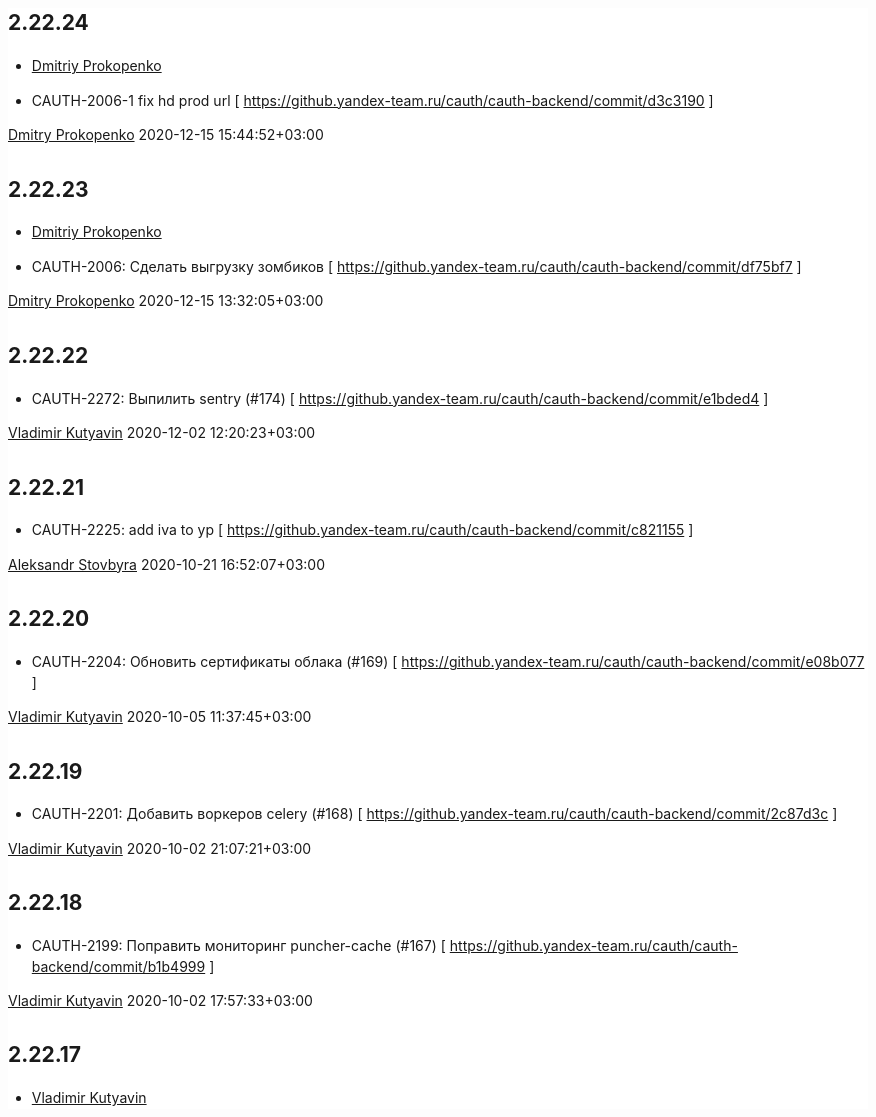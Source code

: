 2.22.24
-------

* [Dmitriy Prokopenko](http://staff/dmitrypro@yandex-team.ru)

 * CAUTH-2006-1 fix hd prod url  [ https://github.yandex-team.ru/cauth/cauth-backend/commit/d3c3190 ]

[Dmitry Prokopenko](http://staff/dmitrypro@yandex-team.ru) 2020-12-15 15:44:52+03:00

2.22.23
-------

* [Dmitriy Prokopenko](http://staff/dmitrypro@yandex-team.ru)

 * CAUTH-2006: Сделать выгрузку зомбиков  [ https://github.yandex-team.ru/cauth/cauth-backend/commit/df75bf7 ]

[Dmitry Prokopenko](http://staff/dmitrypro@yandex-team.ru) 2020-12-15 13:32:05+03:00

2.22.22
-------
 * CAUTH-2272: Выпилить sentry (#174)   [ https://github.yandex-team.ru/cauth/cauth-backend/commit/e1bded4 ]

[Vladimir Kutyavin](http://staff/zivot@yandex-team.ru) 2020-12-02 12:20:23+03:00

2.22.21
-------
 * CAUTH-2225: add iva to yp  [ https://github.yandex-team.ru/cauth/cauth-backend/commit/c821155 ]

[Aleksandr Stovbyra](http://staff/shigarus@yandex-team.ru) 2020-10-21 16:52:07+03:00

2.22.20
-------
 * CAUTH-2204: Обновить сертификаты облака (#169)  [ https://github.yandex-team.ru/cauth/cauth-backend/commit/e08b077 ]

[Vladimir Kutyavin](http://staff/zivot@yandex-team.ru) 2020-10-05 11:37:45+03:00

2.22.19
-------
 * CAUTH-2201: Добавить воркеров celery (#168)  [ https://github.yandex-team.ru/cauth/cauth-backend/commit/2c87d3c ]

[Vladimir Kutyavin](http://staff/zivot@yandex-team.ru) 2020-10-02 21:07:21+03:00

2.22.18
-------
 * CAUTH-2199: Поправить мониторинг puncher-cache (#167)  [ https://github.yandex-team.ru/cauth/cauth-backend/commit/b1b4999 ]

[Vladimir Kutyavin](http://staff/zivot@yandex-team.ru) 2020-10-02 17:57:33+03:00

2.22.17
-------

* [Vladimir Kutyavin](http://staff/zivot@yandex-team.ru)
